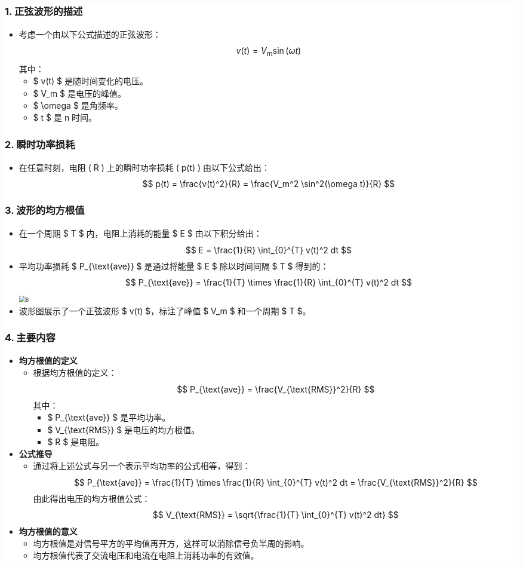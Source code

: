 ### 1. 正弦波形的描述
- 考虑一个由以下公式描述的正弦波形：
  $$
  v(t) = V_m \sin(\omega t) 
  $$
  其中：
  - $ v(t) $ 是随时间变化的电压。
  - $ V_m $ 是电压的峰值。
  - $ \omega $ 是角频率。
  - $ t $ 是 n   时间。

### 2. 瞬时功率损耗
- 在任意时刻，电阻 \( R \) 上的瞬时功率损耗 \( p(t) \) 由以下公式给出：
  $$
  p(t) = \frac{v(t)^2}{R} = \frac{V_m^2 \sin^2(\omega t)}{R}
  $$

### 3. 波形的均方根值
- 在一个周期 $ T $ 内，电阻上消耗的能量 $ E $ 由以下积分给出：
  $$
  E = \frac{1}{R} \int_{0}^{T} v(t)^2 dt
  $$
- 平均功率损耗 $ P_{\text{ave}} $ 是通过将能量 $ E $ 除以时间间隔 $ T $ 得到的：
  $$
  P_{\text{ave}} = \frac{1}{T} \times \frac{1}{R} \int_{0}^{T} v(t)^2 dt
  $$
  <img src="C:\Users\const\Documents\GitHub\Electrical-Energy-Conversion-and-Supply\Week3\images\6.jpg" alt="6" style="zoom: 67%;" />
- 波形图展示了一个正弦波形 $ v(t) $，标注了峰值 $ V_m $ 和一个周期 $ T $。

### 4. 主要内容
- **均方根值的定义**
  - 根据均方根值的定义：
    $$
    P_{\text{ave}} = \frac{V_{\text{RMS}}^2}{R}
    $$
    其中：
    - $ P_{\text{ave}} $ 是平均功率。
    - $ V_{\text{RMS}} $ 是电压的均方根值。
    - $ R $ 是电阻。
- **公式推导**
  - 通过将上述公式与另一个表示平均功率的公式相等，得到：
    $$
    P_{\text{ave}} = \frac{1}{T} \times \frac{1}{R} \int_{0}^{T} v(t)^2 dt = \frac{V_{\text{RMS}}^2}{R} 
    $$
    由此得出电压的均方根值公式：
    $$
    V_{\text{RMS}} = \sqrt{\frac{1}{T} \int_{0}^{T} v(t)^2 dt}
    $$
- **均方根值的意义**
  - 均方根值是对信号平方的平均值再开方，这样可以消除信号负半周的影响。
  - 均方根值代表了交流电压和电流在电阻上消耗功率的有效值。
